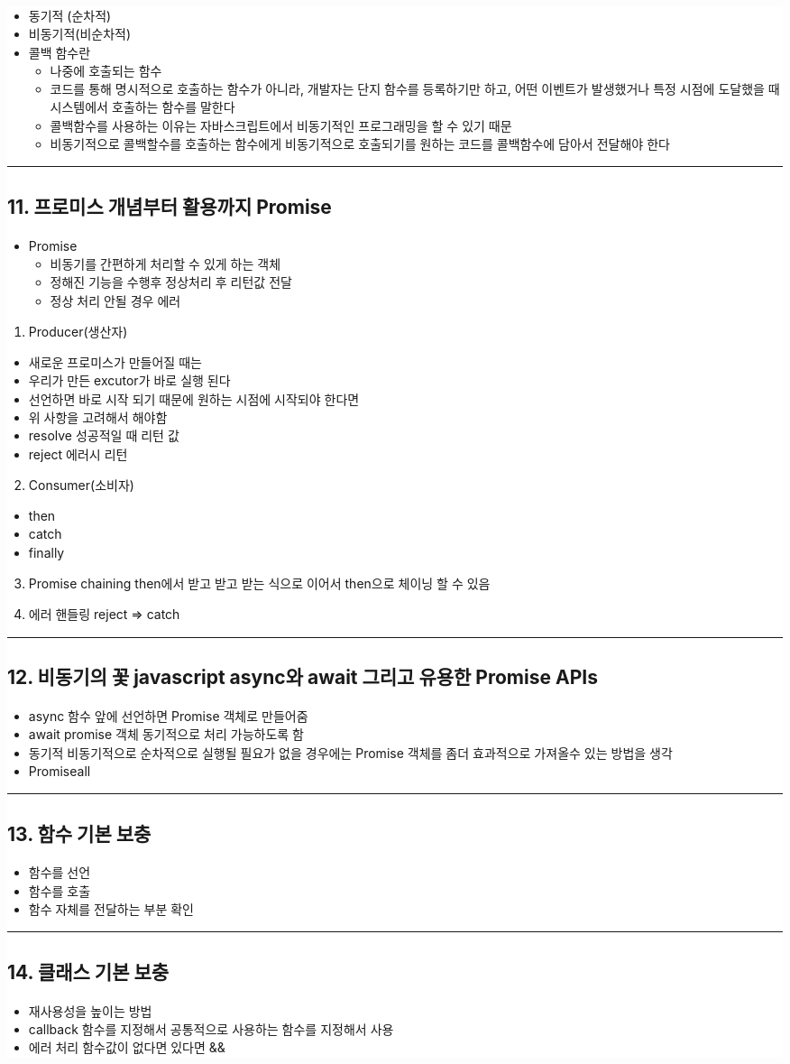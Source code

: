 -  동기적 (순차적)
- 비동기적(비순차적)
- 콜백 함수란
    - 나중에 호출되는 함수
    - 코드를 통해 명시적으로 호출하는 함수가 아니라, 개발자는 단지 함수를 등록하기만 하고, 어떤 이벤트가 발생했거나 특정 시점에 도달했을 때 시스템에서 호출하는 함수를 말한다
    - 콜백함수를 사용하는 이유는 자바스크립트에서 비동기적인 프로그래밍을 할 수 있기 때문
    - 비동기적으로 콜백할수를 호출하는 함수에게 비동기적으로 호출되기를 원하는 코드를 콜백함수에 담아서 전달해야 한다
---
## 11. 프로미스 개념부터 활용까지 Promise
- Promise
    - 비동기를 간편하게 처리할 수 있게 하는 객체
    - 정해진 기능을 수행후 정상처리 후 리턴값 전달
    - 정상 처리 안될 경우 에러
 1. Producer(생산자)
-  새로운 프로미스가 만들어질 때는 
-  우리가 만든 excutor가 바로 실행 된다
-  선언하면 바로 시작 되기 때문에 원하는 시점에 시작되야 한다면
-  위 사항을 고려해서 해야함
- resolve 성공적일 때 리턴 값
- reject 에러시 리턴
2. Consumer(소비자)
- then
- catch
- finally

3. Promise chaining
then에서 받고 받고 받는 식으로 이어서 then으로 체이닝 할 수 있음

4. 에러 핸들링
reject => catch
---
## 12. 비동기의 꽃 javascript async와 await 그리고 유용한 Promise APIs
- async 함수 앞에 선언하면 Promise 객체로 만들어줌
- await promise 객체 동기적으로 처리 가능하도록 함
- 동기적 비동기적으로 순차적으로 실행될 필요가 없을 경우에는 Promise 객체를 좀더 효과적으로 가져올수 있는 방법을 생각
- Promiseall
---
## 13. 함수 기본 보충
- 함수를 선언
- 함수를 호출
- 함수 자체를 전달하는 부분 확인
---
## 14. 클래스 기본 보충
- 재사용성을 높이는 방법
- callback 함수를 지정해서 공통적으로 사용하는 함수를 지정해서 사용
- 에러 처리 함수값이 없다면 있다면 && 
